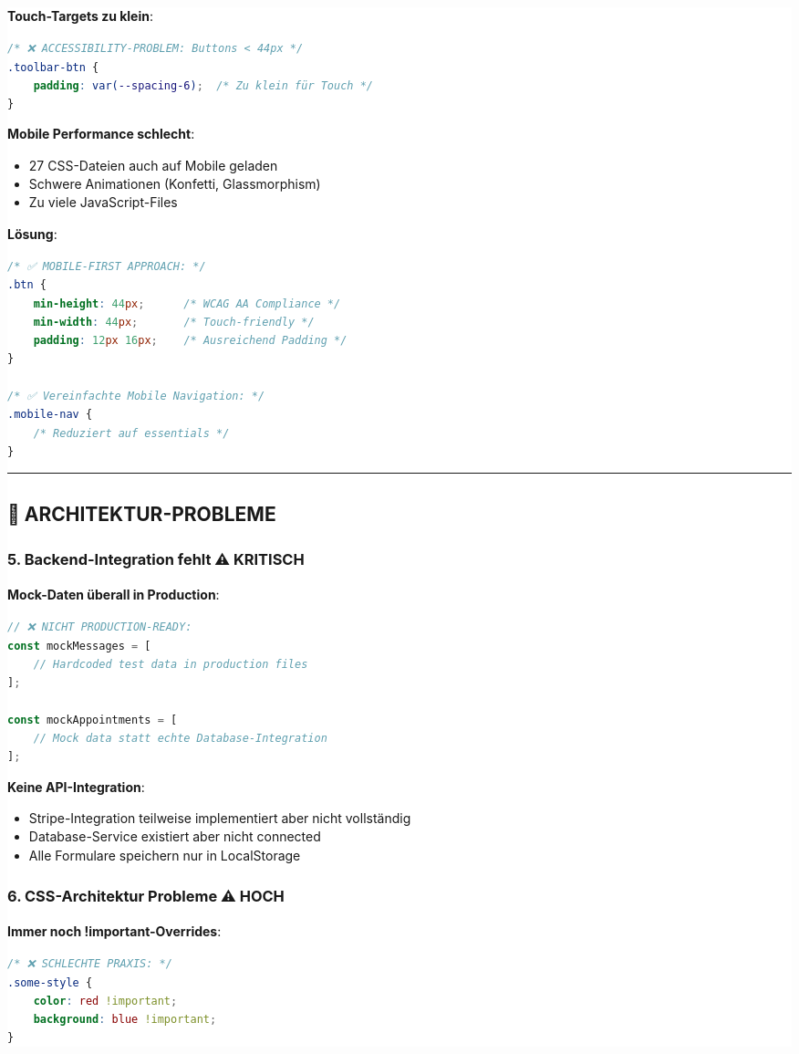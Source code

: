 **Touch-Targets zu klein**:
```css
/* ❌ ACCESSIBILITY-PROBLEM: Buttons < 44px */
.toolbar-btn {
    padding: var(--spacing-6);  /* Zu klein für Touch */
}
```

**Mobile Performance schlecht**:
- 27 CSS-Dateien auch auf Mobile geladen
- Schwere Animationen (Konfetti, Glassmorphism)
- Zu viele JavaScript-Files

**Lösung**:
```css
/* ✅ MOBILE-FIRST APPROACH: */
.btn {
    min-height: 44px;      /* WCAG AA Compliance */
    min-width: 44px;       /* Touch-friendly */
    padding: 12px 16px;    /* Ausreichend Padding */
}

/* ✅ Vereinfachte Mobile Navigation: */
.mobile-nav {
    /* Reduziert auf essentials */
}
```

---

## 🔧 ARCHITEKTUR-PROBLEME

### 5. Backend-Integration fehlt ⚠️ KRITISCH

**Mock-Daten überall in Production**:
```javascript
// ❌ NICHT PRODUCTION-READY:
const mockMessages = [
    // Hardcoded test data in production files
];

const mockAppointments = [
    // Mock data statt echte Database-Integration
];
```

**Keine API-Integration**:
- Stripe-Integration teilweise implementiert aber nicht vollständig
- Database-Service existiert aber nicht connected
- Alle Formulare speichern nur in LocalStorage

### 6. CSS-Architektur Probleme ⚠️ HOCH

**Immer noch !important-Overrides**:
```css
/* ❌ SCHLECHTE PRAXIS: */
.some-style {
    color: red !important;
    background: blue !important;
}
```

